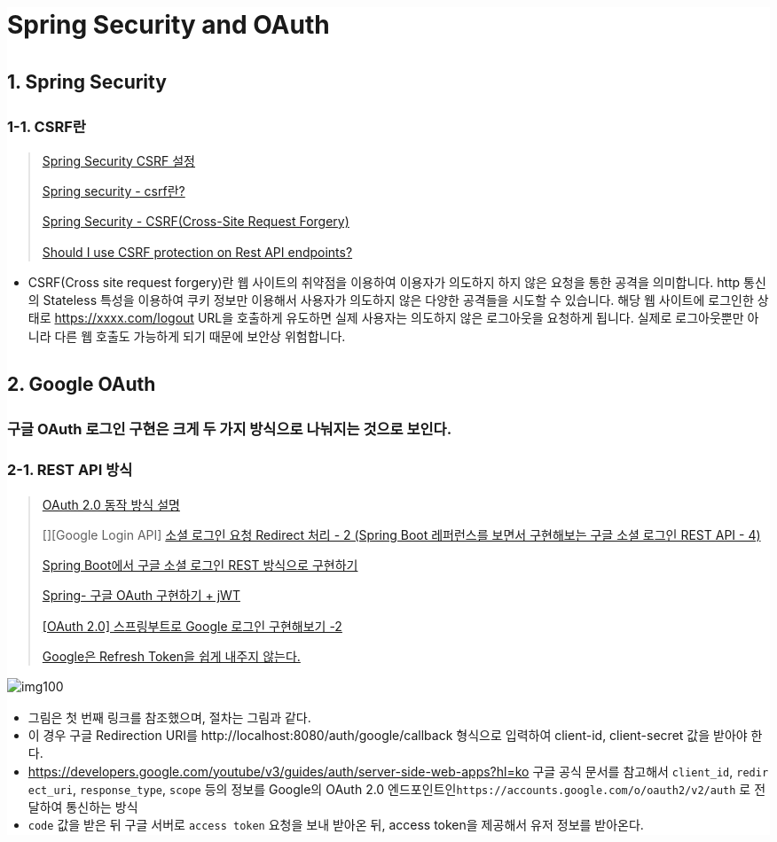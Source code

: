 # Spring Security and OAuth 



## 1. Spring Security



### 1-1. CSRF란

> [Spring Security CSRF 설정](https://cheese10yun.github.io/spring-csrf/)
>
> [Spring security - csrf란?](https://velog.io/@woohobi/Spring-security-csrf%EB%9E%80)
>
> [Spring Security - CSRF(Cross-Site Request Forgery)](https://zzang9ha.tistory.com/341)
>
> [Should I use CSRF protection on Rest API endpoints?](https://security.stackexchange.com/questions/166724/should-i-use-csrf-protection-on-rest-api-endpoints)

* CSRF(Cross site request forgery)란 웹 사이트의 취약점을 이용하여 이용자가 의도하지 하지 않은 요청을 통한 공격을 의미합니다. http 통신의 Stateless 특성을 이용하여 쿠키 정보만 이용해서 사용자가 의도하지 않은 다양한 공격들을 시도할 수 있습니다. 해당 웹 사이트에 로그인한 상태로 https://xxxx.com/logout URL을 호출하게 유도하면 실제 사용자는 의도하지 않은 로그아웃을 요청하게 됩니다. 실제로 로그아웃뿐만 아니라 다른 웹 호출도 가능하게 되기 때문에 보안상 위험합니다.





## 2. Google OAuth

### 구글 OAuth 로그인 구현은 크게 두 가지 방식으로 나눠지는 것으로 보인다.

### 2-1. REST API 방식

> [OAuth 2.0 동작 방식 설명](https://velog.io/@piecemaker/OAuth2-인증-방식에-대해-알아보자)
>
> [][Google Login API] [소셜 로그인 요청 Redirect 처리 - 2 (Spring Boot 레퍼런스를 보면서 구현해보는 구글 소셜 로그인 REST API - 4)](https://antdev.tistory.com/71)
>
> [Spring Boot에서 구글 소셜 로그인 REST 방식으로 구현하기](https://mslilsunshine.tistory.com/171)
>
> [Spring- 구글 OAuth 구현하기 + jWT](https://bibi6666667.tistory.com/313)
>
> [[OAuth 2.0] 스프링부트로 Google 로그인 구현해보기 -2](https://darrenlog.tistory.com/40)
>
> [Google은 Refresh Token을 쉽게 내주지 않는다.](https://hyeonic.github.io/woowacourse/dallog/google-refresh-token.html#google%E1%84%8B%E1%85%B3%E1%86%AB-refresh-token%E1%84%8B%E1%85%B3%E1%86%AF-%E1%84%89%E1%85%B1%E1%86%B8%E1%84%80%E1%85%A6-%E1%84%82%E1%85%A2%E1%84%8C%E1%85%AE%E1%84%8C%E1%85%B5-%E1%84%8B%E1%85%A1%E1%86%AD%E1%84%82%E1%85%B3%E1%86%AB%E1%84%83%E1%85%A1)

<img width="854" alt="img100" src="https://user-images.githubusercontent.com/80478750/235361059-64dcf889-7d83-4e31-b131-a0cfffdc97d1.png">

* 그림은 첫 번째 링크를 참조했으며, 절차는 그림과 같다. 
* 이 경우 구글 Redirection URI를 http://localhost:8080/auth/google/callback 형식으로 입력하여 client-id, client-secret 값을 받아야 한다. 
* https://developers.google.com/youtube/v3/guides/auth/server-side-web-apps?hl=ko 구글 공식 문서를 참고해서 `client_id`, `redirect_uri`, `response_type`, `scope` 등의 정보를 Google의 OAuth 2.0 엔드포인트인`https://accounts.google.com/o/oauth2/v2/auth` 로 전달하여 통신하는 방식
*  `code` 값을 받은 뒤 구글 서버로 `access token` 요청을 보내 받아온 뒤, access token을 제공해서 유저 정보를 받아온다. 
